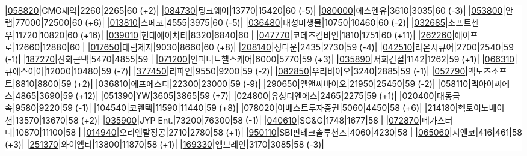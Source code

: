 |[058820](https://finance.daum.net/quotes/A058820)|CMG제약|2260|2265|60 (+2)|
|[084730](https://finance.daum.net/quotes/A084730)|팅크웨어|13770|15420|60 (-5)|
|[080000](https://finance.daum.net/quotes/A080000)|에스엔유|3610|3035|60 (-3)|
|[053800](https://finance.daum.net/quotes/A053800)|안랩|77000|72500|60 (+6)|
|[013810](https://finance.daum.net/quotes/A013810)|스페코|4555|3975|60 (-5)|
|[036480](https://finance.daum.net/quotes/A036480)|대성미생물|10750|10460|60 (-2)|
|[032685](https://finance.daum.net/quotes/A032685)|소프트센우|11720|10820|60 (+16)|
|[039010](https://finance.daum.net/quotes/A039010)|현대에이치티|8320|6840|60 |
|[047770](https://finance.daum.net/quotes/A047770)|코데즈컴바인|1810|1751|60 (+11)|
|[262260](https://finance.daum.net/quotes/A262260)|에이프로|12660|12880|60 |
|[017650](https://finance.daum.net/quotes/A017650)|대림제지|9030|8660|60 (+8)|
|[208140](https://finance.daum.net/quotes/A208140)|정다운|2435|2730|59 (-4)|
|[042510](https://finance.daum.net/quotes/A042510)|라온시큐어|2700|2540|59 (-1)|
|[187270](https://finance.daum.net/quotes/A187270)|신화콘텍|5470|4855|59 |
|[071200](https://finance.daum.net/quotes/A071200)|인피니트헬스케어|6000|5770|59 (+3)|
|[035890](https://finance.daum.net/quotes/A035890)|서희건설|1142|1262|59 (+1)|
|[066310](https://finance.daum.net/quotes/A066310)|큐에스아이|12000|10480|59 (-7)|
|[377450](https://finance.daum.net/quotes/A377450)|리파인|9550|9200|59 (-2)|
|[082850](https://finance.daum.net/quotes/A082850)|우리바이오|3240|2885|59 (-1)|
|[052790](https://finance.daum.net/quotes/A052790)|액토즈소프트|8810|8800|59 (+2)|
|[036810](https://finance.daum.net/quotes/A036810)|에프에스티|22300|23000|59 (-9)|
|[290650](https://finance.daum.net/quotes/A290650)|엘앤씨바이오|21950|25450|59 (-2)|
|[058110](https://finance.daum.net/quotes/A058110)|멕아이씨에스|4865|3690|59 (+12)|
|[051390](https://finance.daum.net/quotes/A051390)|YW|3605|3865|59 (+7)|
|[024800](https://finance.daum.net/quotes/A024800)|유성티엔에스|2465|2275|59 (+1)|
|[020400](https://finance.daum.net/quotes/A020400)|대동금속|9580|9220|59 (-1)|
|[104540](https://finance.daum.net/quotes/A104540)|코렌텍|11590|11440|59 (+8)|
|[078020](https://finance.daum.net/quotes/A078020)|이베스트투자증권|5060|4450|58 (+6)|
|[214180](https://finance.daum.net/quotes/A214180)|헥토이노베이션|13570|13670|58 (+2)|
|[035900](https://finance.daum.net/quotes/A035900)|JYP Ent.|73200|76300|58 (-1)|
|[040610](https://finance.daum.net/quotes/A040610)|SG&G|1748|1677|58 |
|[072870](https://finance.daum.net/quotes/A072870)|메가스터디|10870|11100|58 |
|[014940](https://finance.daum.net/quotes/A014940)|오리엔탈정공|2710|2780|58 (+1)|
|[950110](https://finance.daum.net/quotes/A950110)|SBI핀테크솔루션즈|4060|4230|58 |
|[065060](https://finance.daum.net/quotes/A065060)|지엔코|416|461|58 (+3)|
|[251370](https://finance.daum.net/quotes/A251370)|와이엠티|13800|11870|58 (+1)|
|[169330](https://finance.daum.net/quotes/A169330)|엠브레인|3170|3085|58 (-3)|